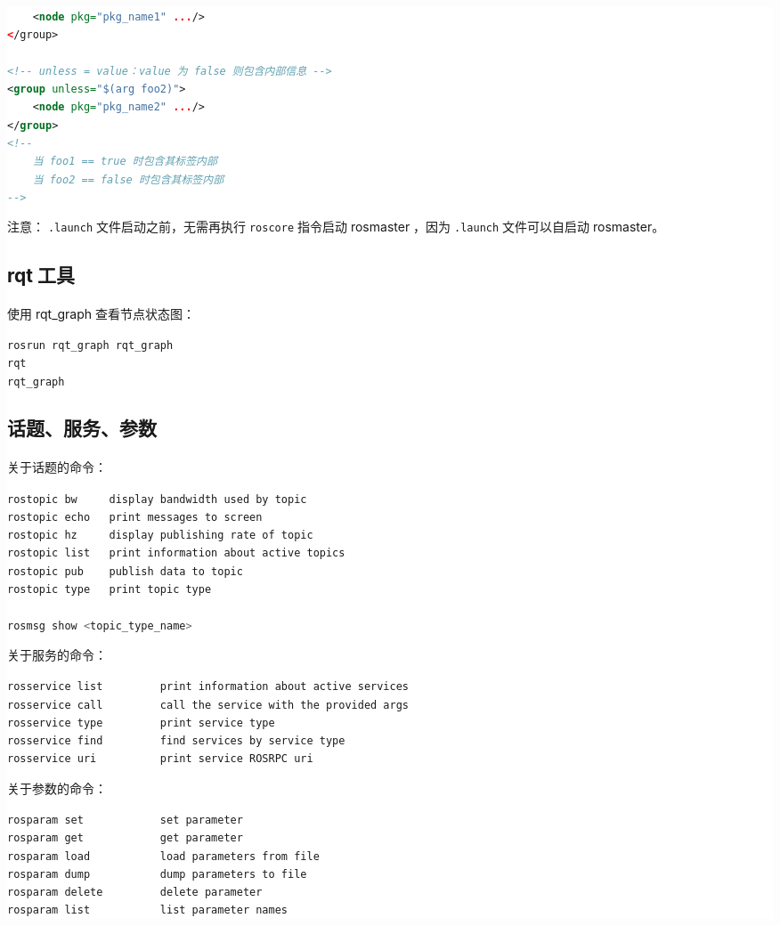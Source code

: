 ```xml
    <node pkg="pkg_name1" .../>
</group>

<!-- unless = value：value 为 false 则包含内部信息 -->
<group unless="$(arg foo2)">
    <node pkg="pkg_name2" .../>
</group>
<!--
	当 foo1 == true 时包含其标签内部
	当 foo2 == false 时包含其标签内部
-->
```

注意： `.launch` 文件启动之前，无需再执行 `roscore` 指令启动 rosmaster ，因为 `.launch` 文件可以自启动 rosmaster。

## rqt 工具

使用 rqt_graph 查看节点状态图：

```bash
rosrun rqt_graph rqt_graph
rqt
rqt_graph
```

## 话题、服务、参数

关于话题的命令：

```bash
rostopic bw     display bandwidth used by topic
rostopic echo   print messages to screen
rostopic hz     display publishing rate of topic
rostopic list   print information about active topics
rostopic pub    publish data to topic
rostopic type   print topic type

rosmsg show <topic_type_name>
```

关于服务的命令：

```bash
rosservice list         print information about active services
rosservice call         call the service with the provided args
rosservice type         print service type
rosservice find         find services by service type
rosservice uri          print service ROSRPC uri
```

关于参数的命令：

```bash
rosparam set            set parameter
rosparam get            get parameter
rosparam load           load parameters from file
rosparam dump           dump parameters to file
rosparam delete         delete parameter
rosparam list           list parameter names
```
